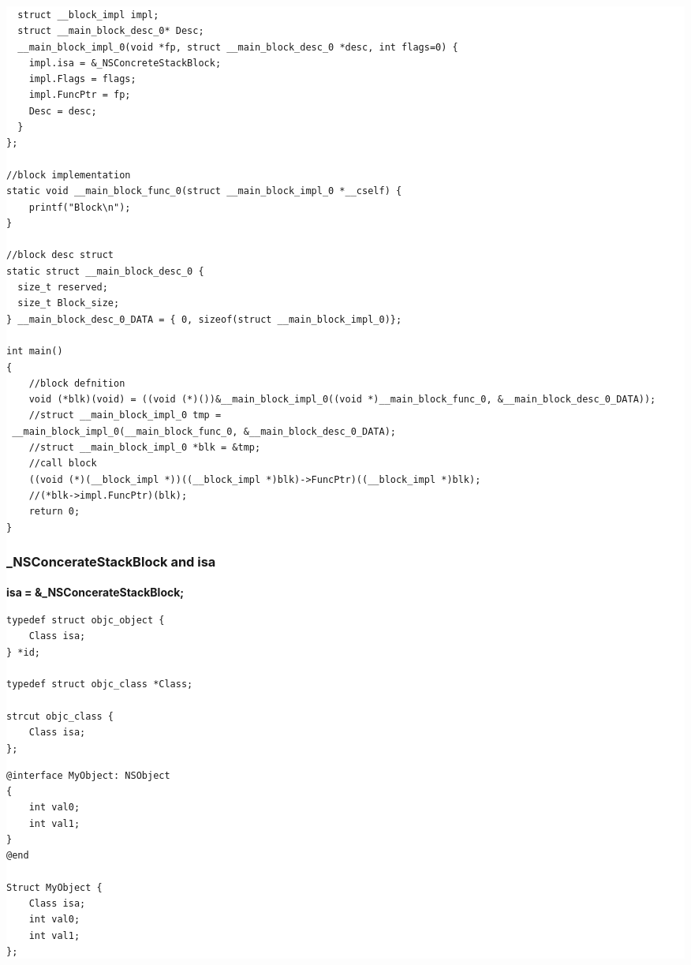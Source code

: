 ```
  struct __block_impl impl;
  struct __main_block_desc_0* Desc;
  __main_block_impl_0(void *fp, struct __main_block_desc_0 *desc, int flags=0) {
    impl.isa = &_NSConcreteStackBlock;
    impl.Flags = flags;
    impl.FuncPtr = fp;
    Desc = desc;
  }
};

//block implementation
static void __main_block_func_0(struct __main_block_impl_0 *__cself) {
    printf("Block\n");
}

//block desc struct
static struct __main_block_desc_0 {
  size_t reserved;
  size_t Block_size;
} __main_block_desc_0_DATA = { 0, sizeof(struct __main_block_impl_0)};

int main()
{
    //block defnition
    void (*blk)(void) = ((void (*)())&__main_block_impl_0((void *)__main_block_func_0, &__main_block_desc_0_DATA));
    //struct __main_block_impl_0 tmp =
 __main_block_impl_0(__main_block_func_0, &__main_block_desc_0_DATA);
    //struct __main_block_impl_0 *blk = &tmp; 
    //call block
    ((void (*)(__block_impl *))((__block_impl *)blk)->FuncPtr)((__block_impl *)blk);
    //(*blk->impl.FuncPtr)(blk); 
    return 0;
}
```

### _NSConcerateStackBlock and isa

**isa = &_NSConcerateStackBlock;**
```
typedef struct objc_object {
    Class isa;
} *id;

typedef struct objc_class *Class; 

strcut objc_class {
    Class isa;
};
```

```
@interface MyObject: NSObject
{
    int val0;
    int val1;
}
@end

Struct MyObject {
    Class isa;
    int val0;
    int val1;
};
```